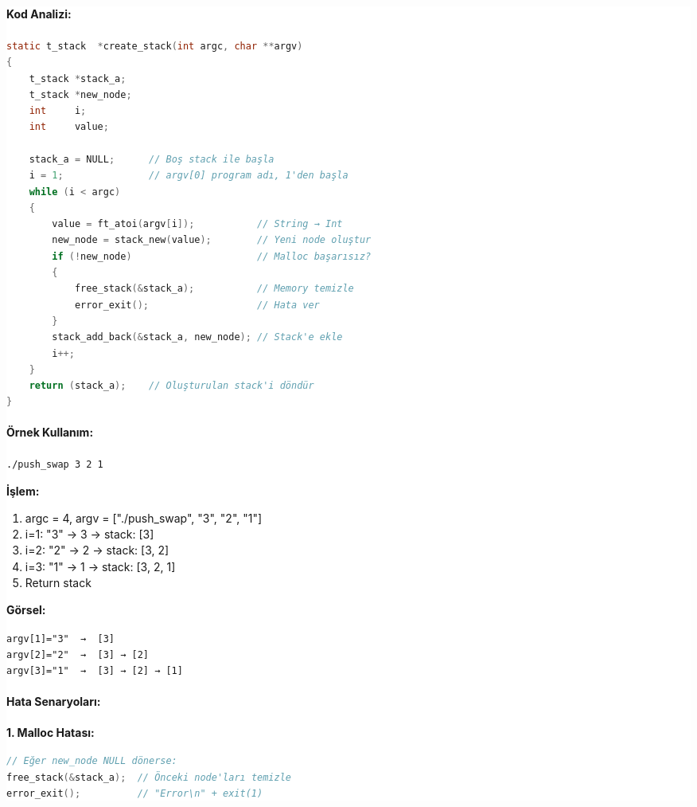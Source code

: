 #### Kod Analizi:

```c
static t_stack	*create_stack(int argc, char **argv)
{
	t_stack	*stack_a;
	t_stack	*new_node;
	int		i;
	int		value;

	stack_a = NULL;      // Boş stack ile başla
	i = 1;               // argv[0] program adı, 1'den başla
	while (i < argc)
	{
		value = ft_atoi(argv[i]);           // String → Int
		new_node = stack_new(value);        // Yeni node oluştur
		if (!new_node)                      // Malloc başarısız?
		{
			free_stack(&stack_a);           // Memory temizle
			error_exit();                   // Hata ver
		}
		stack_add_back(&stack_a, new_node); // Stack'e ekle
		i++;
	}
	return (stack_a);    // Oluşturulan stack'i döndür
}
```

#### Örnek Kullanım:

```bash
./push_swap 3 2 1
```

**İşlem:**
1. argc = 4, argv = ["./push_swap", "3", "2", "1"]
2. i=1: "3" → 3 → stack: [3]
3. i=2: "2" → 2 → stack: [3, 2]
4. i=3: "1" → 1 → stack: [3, 2, 1]
5. Return stack

**Görsel:**
```
argv[1]="3"  →  [3]
argv[2]="2"  →  [3] → [2]
argv[3]="1"  →  [3] → [2] → [1]
```

#### Hata Senaryoları:

**1. Malloc Hatası:**
```c
// Eğer new_node NULL dönerse:
free_stack(&stack_a);  // Önceki node'ları temizle
error_exit();          // "Error\n" + exit(1)
```
